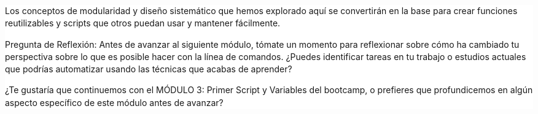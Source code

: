 Los conceptos de modularidad y diseño sistemático que hemos explorado aquí se convertirán en la base para crear funciones reutilizables y scripts que otros puedan usar y mantener fácilmente.

Pregunta de Reflexión: Antes de avanzar al siguiente módulo, tómate un momento para reflexionar sobre cómo ha cambiado tu perspectiva sobre lo que es posible hacer con la línea de comandos. ¿Puedes identificar tareas en tu trabajo o estudios actuales que podrías automatizar usando las técnicas que acabas de aprender?

¿Te gustaría que continuemos con el MÓDULO 3: Primer Script y Variables del bootcamp, o prefieres que profundicemos en algún aspecto específico de este módulo antes de avanzar?


